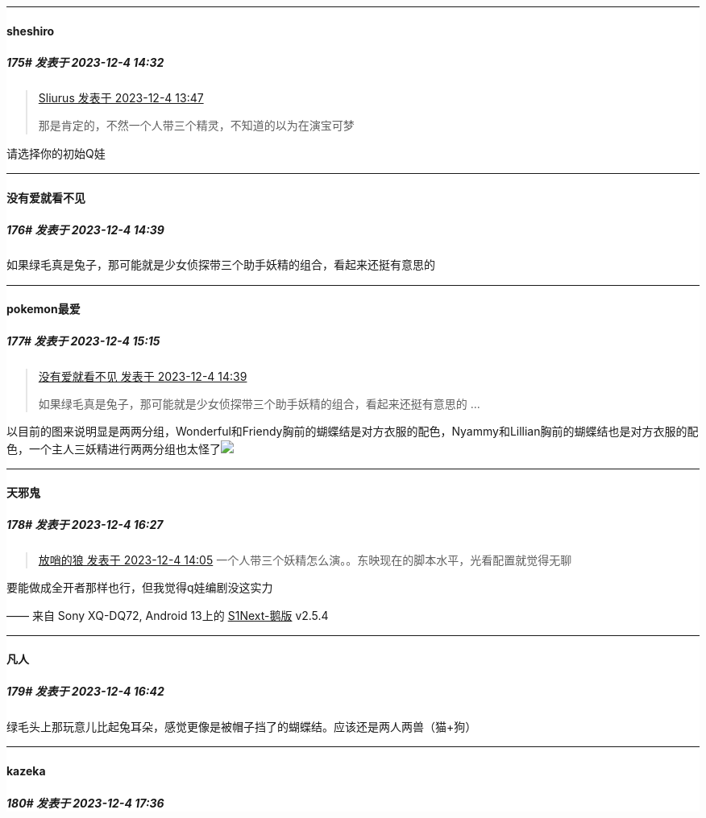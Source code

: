 *****

####  sheshiro  
##### 175#       发表于 2023-12-4 14:32

<blockquote><a href="httphttps://bbs.saraba1st.com/2b/forum.php?mod=redirect&amp;goto=findpost&amp;pid=63219200&amp;ptid=2162354" target="_blank">Sliurus 发表于 2023-12-4 13:47</a>

那是肯定的，不然一个人带三个精灵，不知道的以为在演宝可梦</blockquote>
请选择你的初始Q娃


*****

####  没有爱就看不见  
##### 176#       发表于 2023-12-4 14:39

如果绿毛真是兔子，那可能就是少女侦探带三个助手妖精的组合，看起来还挺有意思的


*****

####  pokemon最爱  
##### 177#       发表于 2023-12-4 15:15

<blockquote><a href="httphttps://bbs.saraba1st.com/2b/forum.php?mod=redirect&amp;goto=findpost&amp;pid=63219792&amp;ptid=2162354" target="_blank">没有爱就看不见 发表于 2023-12-4 14:39</a>

如果绿毛真是兔子，那可能就是少女侦探带三个助手妖精的组合，看起来还挺有意思的 ...</blockquote>
以目前的图来说明显是两两分组，Wonderful和Friendy胸前的蝴蝶结是对方衣服的配色，Nyammy和Lillian胸前的蝴蝶结也是对方衣服的配色，一个主人三妖精进行两两分组也太怪了<img src="https://static.saraba1st.com/image/smiley/face2017/068.png" referrerpolicy="no-referrer">


*****

####  天邪鬼  
##### 178#       发表于 2023-12-4 16:27

<blockquote><a href="httphttps://bbs.saraba1st.com/2b/forum.php?mod=redirect&amp;goto=findpost&amp;pid=63219409&amp;ptid=2162354" target="_blank">放哨的狼 发表于 2023-12-4 14:05</a>
一个人带三个妖精怎么演。。东映现在的脚本水平，光看配置就觉得无聊</blockquote>
要能做成全开者那样也行，但我觉得q娃编剧没这实力

—— 来自 Sony XQ-DQ72, Android 13上的 [S1Next-鹅版](https://github.com/ykrank/S1-Next/releases) v2.5.4


*****

####  凡人  
##### 179#       发表于 2023-12-4 16:42

绿毛头上那玩意儿比起兔耳朵，感觉更像是被帽子挡了的蝴蝶结。应该还是两人两兽（猫+狗）


*****

####  kazeka  
##### 180#       发表于 2023-12-4 17:36
